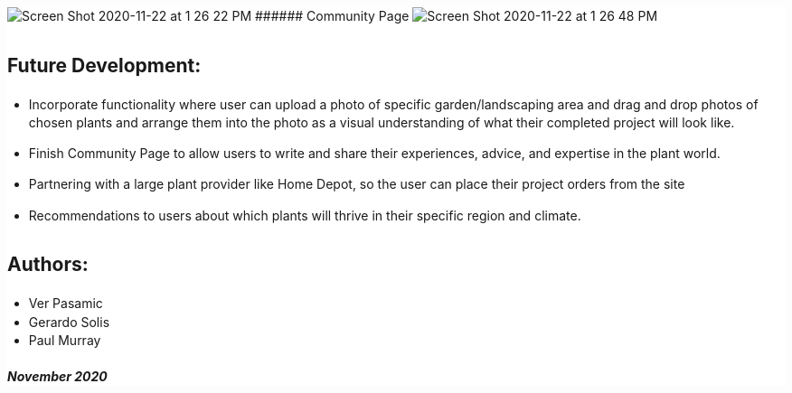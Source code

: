 <img width="1440" alt="Screen Shot 2020-11-22 at 1 26 22 PM" src="https://user-images.githubusercontent.com/66435213/99917846-cb8c0f80-2cc7-11eb-81d6-9e656d692be3.png">
###### Community Page
<img width="1440" alt="Screen Shot 2020-11-22 at 1 26 48 PM" src="https://user-images.githubusercontent.com/66435213/99917871-00986200-2cc8-11eb-845e-5a28c3f65750.png">






## Future Development:
- Incorporate functionality where user can upload a photo of specific garden/landscaping area and drag and drop photos of chosen plants and arrange them into the photo as a visual understanding of what their completed project will look like. 

- Finish Community Page to allow users to write and share their experiences, advice, and expertise in the plant world.

- Partnering with a large plant provider like Home Depot, so the user can place their project orders from the site

- Recommendations to users about which plants will thrive in their specific region and climate.

## Authors:
- Ver Pasamic
- Gerardo Solis
- Paul Murray

##### November 2020

